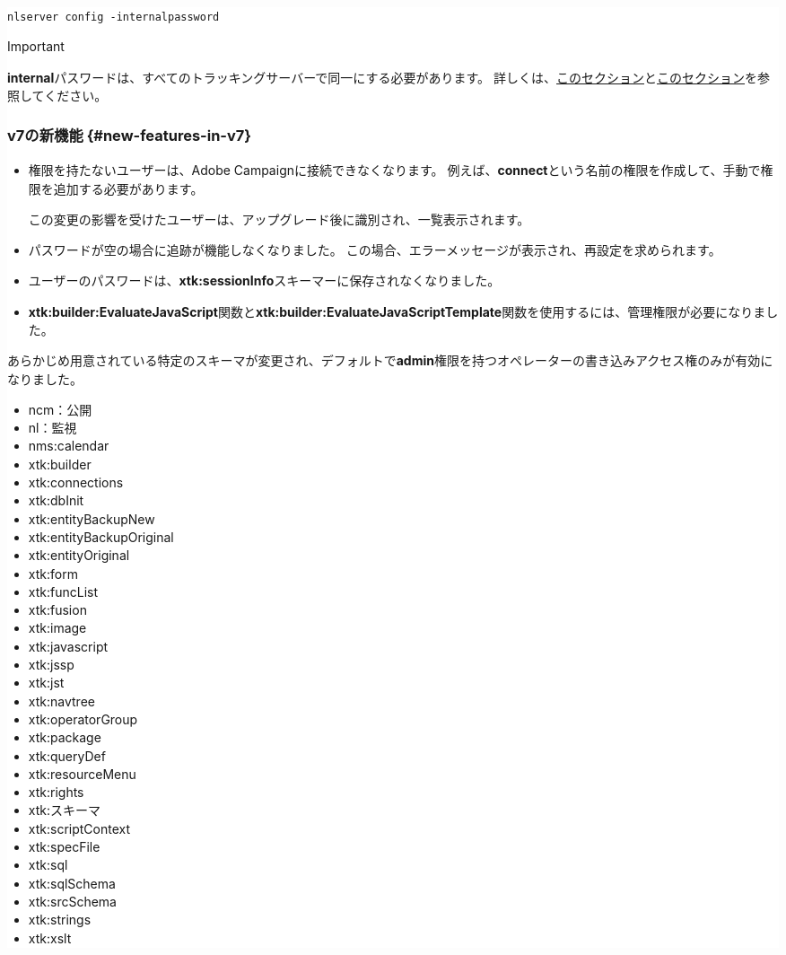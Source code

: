 ```
nlserver config -internalpassword
```

>[!IMPORTANT]
>
>**internal**&#x200B;パスワードは、すべてのトラッキングサーバーで同一にする必要があります。 詳しくは、[このセクション](../../installation/using/configuring-campaign-server.md#internal-identifier)と[このセクション](../../platform/using/access-management.md)を参照してください。

### v7の新機能 {#new-features-in-v7}

* 権限を持たないユーザーは、Adobe Campaignに接続できなくなります。 例えば、**connect**&#x200B;という名前の権限を作成して、手動で権限を追加する必要があります。

   この変更の影響を受けたユーザーは、アップグレード後に識別され、一覧表示されます。

* パスワードが空の場合に追跡が機能しなくなりました。 この場合、エラーメッセージが表示され、再設定を求められます。
* ユーザーのパスワードは、**xtk:sessionInfo**&#x200B;スキーマーに保存されなくなりました。
* **xtk:builder:EvaluateJavaScript**&#x200B;関数と&#x200B;**xtk:builder:EvaluateJavaScriptTemplate**&#x200B;関数を使用するには、管理権限が必要になりました。

あらかじめ用意されている特定のスキーマが変更され、デフォルトで&#x200B;**admin**&#x200B;権限を持つオペレーターの書き込みアクセス権のみが有効になりました。

* ncm：公開
* nl：監視
* nms:calendar
* xtk:builder
* xtk:connections
* xtk:dbInit
* xtk:entityBackupNew
* xtk:entityBackupOriginal
* xtk:entityOriginal
* xtk:form
* xtk:funcList
* xtk:fusion
* xtk:image
* xtk:javascript
* xtk:jssp
* xtk:jst
* xtk:navtree
* xtk:operatorGroup
* xtk:package
* xtk:queryDef
* xtk:resourceMenu
* xtk:rights
* xtk:スキーマ
* xtk:scriptContext
* xtk:specFile
* xtk:sql
* xtk:sqlSchema
* xtk:srcSchema
* xtk:strings
* xtk:xslt
